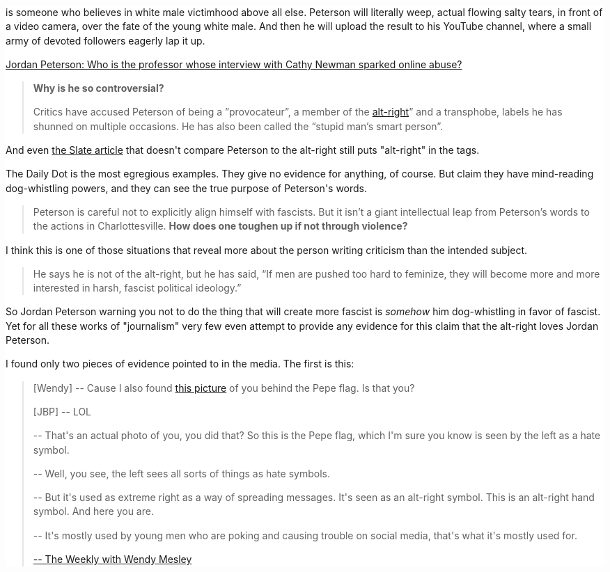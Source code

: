 is someone who believes in white male victimhood above all else.
Peterson will literally weep, actual flowing salty tears, in front of a video camera, over the fate of the young white male.
And then he will upload the result to his YouTube channel, where a small army of devoted followers eagerly lap it up.

[Jordan Peterson: Who is the professor whose interview with Cathy Newman sparked online abuse?][independent-newman]

> **Why is he so controversial?**
>
> Critics have accused Peterson of being a ”provocateur”, a member of the [alt-right](https://www.independent.co.uk/topic/alt-right)” and a transphobe,
labels he has shunned on multiple occasions.  He has also been called the “stupid man’s smart person”.

And even [the Slate article][slate-therapist] that doesn't compare Peterson to the alt-right still puts "alt-right" in the tags.

The Daily Dot is the most egregious examples.  They give no evidence for anything, of course.
But claim they have mind-reading dog-whistling powers, and they can see the true purpose of Peterson's words.

> Peterson is careful not to explicitly align himself with fascists.
But it isn’t a giant intellectual leap from Peterson’s words to the actions in Charlottesville.
**How does one toughen up if not through violence?**



I think this is one of those situations that reveal more about the person writing criticism than the intended subject.

> He says he is not of the alt-right, but he has said, “If men are pushed too hard to feminize,
they will become more and more interested in harsh, fascist political ideology.”

So Jordan Peterson warning you not to do the thing that will create more fascist is *somehow* him dog-whistling in favor of fascist.
Yet for all these works of "journalism" very few even attempt to provide any evidence for this claim that the alt-right loves Jordan Peterson.

I found only two pieces of evidence pointed to in the media. The first is this:

> [Wendy] -- Cause I also found [this picture](peterson-pepe-flag.jpg) of you behind the Pepe flag.  Is that you?
>
> [JBP] -- LOL
>
> -- That's an actual photo of you, you did that?  So this is the Pepe flag, which I'm sure you know is seen by the left as a hate symbol.
>
> -- Well, you see, the left sees all sorts of things as hate symbols.
>
> -- But it's used as extreme right as a way of spreading messages.  It's seen as an alt-right symbol.
This is an alt-right hand symbol.  And here you are.
>
> -- It's mostly used by young men who are poking and causing trouble on social media, that's what it's mostly used for.
>
> [-- The Weekly with Wendy Mesley][wendy-mesley]


[psa-stitch]: https://www.youtube.com/watch?v=VSrv-m51Tfs "PSA Sitch - Does The Alt Right Love Jordan Peterson?"
[kamina]: https://www.youtube.com/watch?v=ryvpyk35rh4 "Kamina's Speech: Your Universe"
[jbp-youtube]: https://www.youtube.com/user/JordanPetersonVideos "Jordan Peterson Videos on YouTube"
[nbc-slander]: https://www.youtube.com/watch?v=OCGewQc9ktA "Who Is Jordan Peterson, Favorite Figure Of The Alt-Right | NBC Nightly News"
[nbc-interview]: https://www.youtube.com/watch?v=lROo5nCNvgk "Extended Interview: Jordan Peterson Discusses How The World Shapes His Views | NBC Nightly News"
[wright-stuff]: https://www.youtube.com/watch?v=SpBolQcQ8iU "Jordan Peterson The Wright Stuff"
[uoft-naggy-activist]: https://www.youtube.com/watch?v=O-nvNAcvUPE "Professor Jordan Peterson Swarmed by Narcissistic SJW Ideologues after UofT Rally"
[so-you-re-saying]: https://www.youtube.com/watch?v=aMcjxSThD54 "Jordan Peterson debate on the gender pay gap, campus protests and postmodernism"
[wendy-mesley]: https://www.youtube.com/watch?v=0BoOdMx_zDU "Jordan Peterson on political polarization & Pepe the Frog"
[h3h3]: https://www.youtube.com/watch?v=vx4ltQhdlhg "H3 Podcast #37 - Jordan Peterson"
[vice]: https://www.youtube.com/watch?v=blTglME9rvQ "Jordan Peterson Is Canada's Most Infamous Intellectual | VICE News Full Interview (HBO)"
[seder]: https://www.youtube.com/watch?v=N67oy-o8rqw "Jordan Peterson's Countdown To Total Meltdown Begins On Fox and Friends"
[cth]: https://www.youtube.com/watch?v=Kk4EIVgEe5U "Chapo Trap House - Jordan Peterson"
[bi-culture-wars]: https://www.businessinsider.in/silicon-valleys-liberal-bubble-has-burst-and-the-culture-war-has-arrived/articleshow/60034849.cms "Silicon Valley's liberal bubble has burst, and the culture war has arrived"
[bbc-daily-politics]: https://www.youtube.com/watch?v=FiE7INCUFPM "DAILY POLITICS 2018 (May 22, 2018) - JORDAN PETERSON on the BBC"
[bbc5]: https://www.youtube.com/watch?v=jhm4X3a2_kg "Jordan Peterson on BBC 5 live"
[bib12]: https://www.youtube.com/watch?v=-yUP40gwht0 "Biblical Series XII: The Great Sacrifice: Abraham and Isaac"
[munk-debate]: https://www.youtube.com/watch?v=GxYimeaoea0 "Political Correctness Debate ft. Stephen Fry, Jordan Peterson, Michael Dyson, Michelle Goldberg"
[slate-monsanto]: http://www.slate.com/articles/health_and_science/science/2018/01/why_is_monsanto_inviting_alt_right_hero_jordan_peterson_to_a_fireside_chat.html "Why Is Monsanto Inviting This Alt-Right Hero to a Fireside Chat on Farming?"
[slate-therapist]: https://slate.com/technology/2018/05/jordan-peterson-seems-like-a-terrible-therapist.html "Jordan Peterson Seems Like a Terrible Therapist"
[stupid-smart]: https://www.macleans.ca/opinion/is-jordan-peterson-the-stupid-mans-smart-person/ "Is Jordan Peterson the stupid man’s smart person?"
[daily-caller-marxism]: https://dailycaller.com/2016/09/29/cultural-marxism-is-destroying-america/ "Cultural Marxism Is Destroying America"
[vox-obscure]: https://www.vox.com/world/2018/3/26/17144166/jordan-peterson-12-rules-for-life "Jordan Peterson, the obscure Canadian psychologist turned right-wing celebrity, explained"
[vox-idw]: https://www.vox.com/the-big-idea/2018/5/10/17338290/intellectual-dark-web-rogan-peterson-harris-times-weiss "The “Intellectual Dark Web,” explained: what Jordan Peterson has in common with the alt-right"
[guardian-danger]: https://www.theguardian.com/science/2018/feb/07/how-dangerous-is-jordan-b-peterson-the-rightwing-professor-who-hit-a-hornets-nest "How dangerous is Jordan B Peterson, the rightwing professor who 'hit a hornets' nest'?"
[guardian-patreon]: https://www.theguardian.com/technology/2018/may/14/patreon-rise-jordan-peterson-online-membership "The rise of Patreon – the website that makes Jordan Peterson $80k a month"
[guardian-back-off]: https://www.theguardian.com/media/2018/jan/21/no-excuse-for-online-abuse-says-professor-in-tv-misogyny-row "‘Back off’, controversial professor urges critics of Channel 4's Cathy Newman"
[guardian-c4-security]: https://www.theguardian.com/society/2018/jan/19/channel-4-calls-in-security-experts-after-cathy-newman-suffers-online-abuse "C4 calls in security experts after presenter suffers online abuse"
[independent-convincing]: https://www.independent.co.uk/voices/jordan-peterson-clinical-psychologist-canada-popularity-convincing-why-left-wing-alt-right-cathy-a8208301.html "Why do people find Jordan Peterson so convincing? Because the left doesn't have its own house in order"
[independent-white-victimhood]: https://www.independent.co.uk/voices/white-male-victimhood-gammon-incel-jordan-peterson-mens-rights-alex-jones-a8354346.html "How white male victimhood got monetised"
[independent-newman]: https://www.independent.co.uk/news/uk/home-news/jordan-peterson-cathy-newman-interview-channel-4-abuse-psychologist-professor-women-political-a8169926.html "Jordan Peterson: Who is the professor whose interview with Cathy Newman sparked online abuse?"
[dot-darling]: https://www.dailydot.com/layer8/jordan-peterson/ "Who is Jordan Peterson, the ‘alt-right’ darling of YouTube?"
[pepe-letter]: https://www.youtube.com/watch?v=p-LksLruDvY "An open letter to Dr. Jordan Peterson regarding the infamous Pepe the Frog picture"
[forward-idiocy]: https://forward.com/news/national/400597/is-jordan-peterson-enabling-jew-hatred/ "Is Jordan Peterson Enabling Jew Hatred?"
[forward-counter]: https://forward.com/opinion/401008/no-jordan-peterson-is-not-an-anti-semite/ "No, Jordan Peterson Is Not An Anti-Semite"
[standard-shameful]: https://www.weeklystandard.com/jonah-cohen/the-forward-publishes-a-hit-job-accusing-jordan-peterson-of-jew-hatred "The Shameful, Unethical Smearing of Jordan Peterson"
[alt-right-shill]: alt-right/jordan-peterson-goes-full-shill-and-counter-signals-white-identity.htm "AltRight.com - Jordan Peterson Goes Full Shill And Counter-Signals White Identity"
[alt-right-wilfrid]: alt-right/wilfrid-laurier-university-commissars-interrogate-girl-for-showing-jordan-peterson-video.htm "Wilfrid Laurier University Commissars Interrogate Girl For Showing Jordan Peterson Video"
[alt-right-canuk]: alt-right/jordy-potterson-and-the-cucks-of-canuckistan.htm "Jordy Potterson And The Cucks Of Canuckistan"
[alt-right-gaze]: alt-right/under-the-gaze-of-our-fathers.htm "Under the Gaze of our Fathers"
[alt-right-faith]: alt-right/jordan-peterson-vs-faith-goldy-cuckfest.htm "Jordan Peterson vs. Faith Goldy Cuckfest"
[alt-right-mega]: alt-right/megacuck-jordan-peterson-supports-jewish-supremacy.htm "MegaCuck Jordan Peterson Supports Jewish Supremacy"
[alt-right-ezra]: alt-right/ezra-levant-confirms-petersons-closest-allies-jews.htm "Ezra Levant Confirms: Peterson’s “Closest Allies” Are Jews"
[alt-right-hand]: alt-right/jordan-peterson-hand-selected-jewish-tv-producer-lead-dissent.htm "Was Jordan Peterson Hand-Selected by Jewish TV Producer to Lead Dissent?"
[alt-right-jq2]: alt-right/1191-controlled-opposition-speaks-about-the-peterson-problem.htm "Jordan Peterson Speechless When Confronted on Jewish Question"
[alt-right-eth]: alt-right/jordan-petersons-rejection-of-identity-politics-allows-white-ethnocide.htm "Jordan Peterson’s Rejection of Identity Politics Allows White Ethnocide"
[alt-right-pomo]: alt-right/jordan-peterson-postmodernist-critic-white-identitarians.htm "Jordan Peterson Is A Postmodernist Critic Of White Identitarians"
[alt-right-cana]: alt-right/jp-jewish-controlled.htm "Canada: Jewish controlled opposition: Jordan Peterson is a Piece of Shit – He might be a Jew in disguise"
[alt-right-bows]: alt-right/a-reply-to-jordan-peterson.htm "A Reply to Jordan Peterson"
[alt-right-for]: alt-right/an-altright-case-for-jordan-peterson.htm "An alt-right case for Jordan Peterson"
[alt-right-against]: alt-right/an-alt-right-case-against-jordan-peterson.htm "An alt-right case against Jordan Peterson"
[alex-jones-vox-day]: https://www.youtube.com/watch?v=XcwE9n3EnY0 "Who is the REAL Jordan Peterson? Alex Jones & Vox Day EXPOSE the Truth"
[dstormer-jq]: alt-right/jordan-peterson-asked-to-answer-the-jewish-question-i-cant-do-it.htm "Jordan Peterson Asked to Answer the Jewish Question: “I Can’t Do It”"
[dstormer-blsp]: alt-right/bloodsports-metokur-debates-jordan-peterson-supporting-cuck.htm "BLOODSPORTS: Metokur Debates Jordan Peterson Supporting Cuck"
[dstormer-based]: alt-right/based-frenchman-deconstructs-jordan-petersons-cucking.htm "Based Frenchman Deconstructs Jordan Peterson’s Cucking"
[dstormer-metokur]: alt-right/mister-metokur-on-snake-oil-selling-canuck-jordan-peterson.htm "Mister Metokur on Snake Oil Selling Canuck Jordan Peterson"
[dstormer-fans]: alt-right/jordan-peterson-fans-are-massive-faggots-with-daddy-issues.htm "Jordan Peterson Fans are Massive Faggots with Daddy Issues"
[dstormer-mask]: alt-right/jordan-b-peterson-finally-drops-mask-and-endorses-alt-reichwhite-power-politics.htm "Jordan B. Peterson Finally Drops Mask and Endorses Alt-Reich/White Power Politics"
[dstormer-seven]: alt-right/seven-hour-video-on-why-jordan-peterson-is-a-piece-of-shit.htm "Seven Hour Video on Why Jordan Peterson is a Piece of Shit"
[dstormer-reads]: alt-right/jordan-peterson-reads-the-stormer-admits-jews-control-us-doubles-down-on-racist-positions.htm "Jordan Peterson Reads the Stormer! ADMITS Jews Control US, Doubles Down on Racist Positions"
[algemeiner-forward]: https://www.algemeiner.com/2018/05/24/forward-forced-to-backtrack-on-professor-jordan-peterson-story/ "‘Forward’ Forced to Backtrack on Professor Jordan Peterson Story"
[sargon-andrew]: https://www.youtube.com/watch?v=0LZh6VzLhxU "Sargon vs The Daily Stormer"
[nyt-idw]: https://www.nytimes.com/2018/05/08/opinion/intellectual-dark-web.html "Meet the Renegades of the Intellectual Dark Web"
[nyt-custodian]: https://www.nytimes.com/2018/05/18/style/jordan-peterson-12-rules-for-life.html "Jordan Peterson, Custodian of the Patriarchy"
[today-explained]: https://player.fm/series/today-explained/jordan-peterson-explains-himself "Today, Explaine -- Jordan Peterson explains himself"